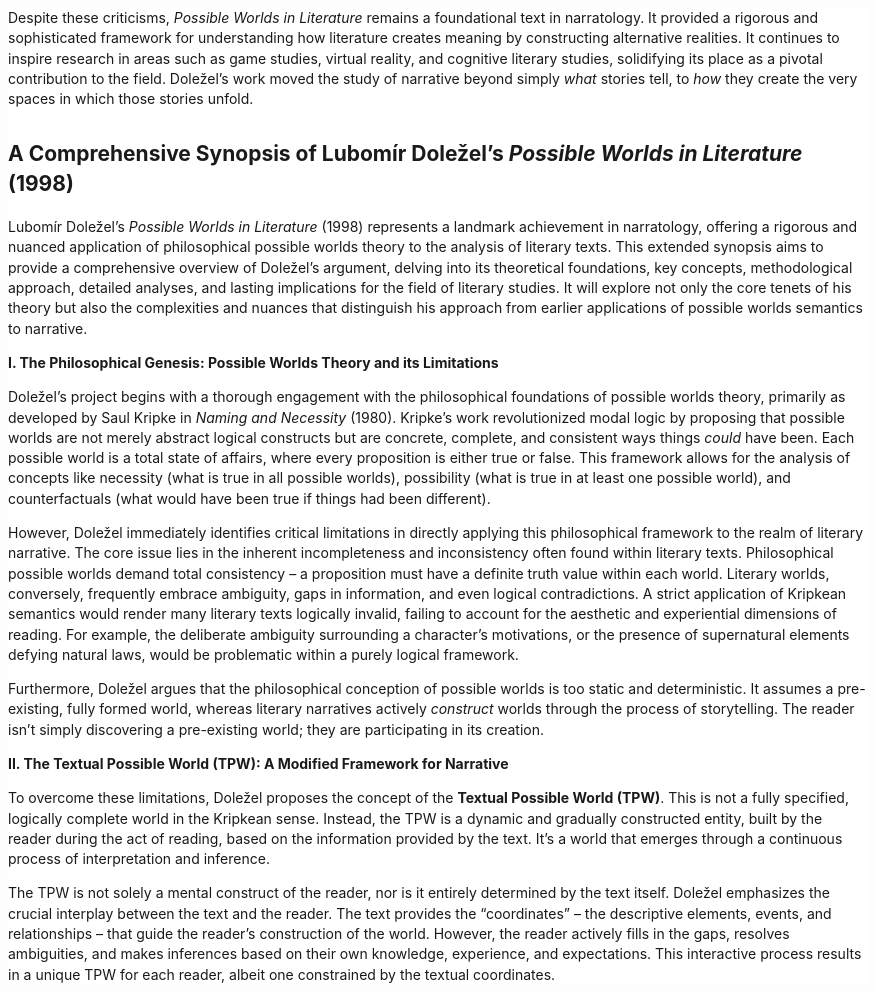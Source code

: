 Despite these criticisms, *Possible Worlds in Literature* remains a foundational text in narratology. It provided a rigorous and sophisticated framework for understanding how literature creates meaning by constructing alternative realities.  It continues to inspire research in areas such as game studies, virtual reality, and cognitive literary studies, solidifying its place as a pivotal contribution to the field.  Doležel’s work moved the study of narrative beyond simply *what* stories tell, to *how* they create the very spaces in which those stories unfold.

## A Comprehensive Synopsis of Lubomír Doležel’s *Possible Worlds in Literature* (1998)

Lubomír Doležel’s *Possible Worlds in Literature* (1998) represents a landmark achievement in narratology, offering a rigorous and nuanced application of philosophical possible worlds theory to the analysis of literary texts. This extended synopsis aims to provide a comprehensive overview of Doležel’s argument, delving into its theoretical foundations, key concepts, methodological approach, detailed analyses, and lasting implications for the field of literary studies.  It will explore not only the core tenets of his theory but also the complexities and nuances that distinguish his approach from earlier applications of possible worlds semantics to narrative.

**I. The Philosophical Genesis: Possible Worlds Theory and its Limitations**

Doležel’s project begins with a thorough engagement with the philosophical foundations of possible worlds theory, primarily as developed by Saul Kripke in *Naming and Necessity* (1980). Kripke’s work revolutionized modal logic by proposing that possible worlds are not merely abstract logical constructs but are concrete, complete, and consistent ways things *could* have been. Each possible world is a total state of affairs, where every proposition is either true or false. This framework allows for the analysis of concepts like necessity (what is true in all possible worlds), possibility (what is true in at least one possible world), and counterfactuals (what would have been true if things had been different).

However, Doležel immediately identifies critical limitations in directly applying this philosophical framework to the realm of literary narrative. The core issue lies in the inherent incompleteness and inconsistency often found within literary texts. Philosophical possible worlds demand total consistency – a proposition must have a definite truth value within each world. Literary worlds, conversely, frequently embrace ambiguity, gaps in information, and even logical contradictions. A strict application of Kripkean semantics would render many literary texts logically invalid, failing to account for the aesthetic and experiential dimensions of reading.  For example, the deliberate ambiguity surrounding a character’s motivations, or the presence of supernatural elements defying natural laws, would be problematic within a purely logical framework.

Furthermore, Doležel argues that the philosophical conception of possible worlds is too static and deterministic. It assumes a pre-existing, fully formed world, whereas literary narratives actively *construct* worlds through the process of storytelling. The reader isn’t simply discovering a pre-existing world; they are participating in its creation.

**II. The Textual Possible World (TPW): A Modified Framework for Narrative**

To overcome these limitations, Doležel proposes the concept of the **Textual Possible World (TPW)**. This is not a fully specified, logically complete world in the Kripkean sense. Instead, the TPW is a dynamic and gradually constructed entity, built by the reader during the act of reading, based on the information provided by the text.  It’s a world that emerges through a continuous process of interpretation and inference.

The TPW is not solely a mental construct of the reader, nor is it entirely determined by the text itself. Doležel emphasizes the crucial interplay between the text and the reader. The text provides the “coordinates” – the descriptive elements, events, and relationships – that guide the reader’s construction of the world. However, the reader actively fills in the gaps, resolves ambiguities, and makes inferences based on their own knowledge, experience, and expectations. This interactive process results in a unique TPW for each reader, albeit one constrained by the textual coordinates.
